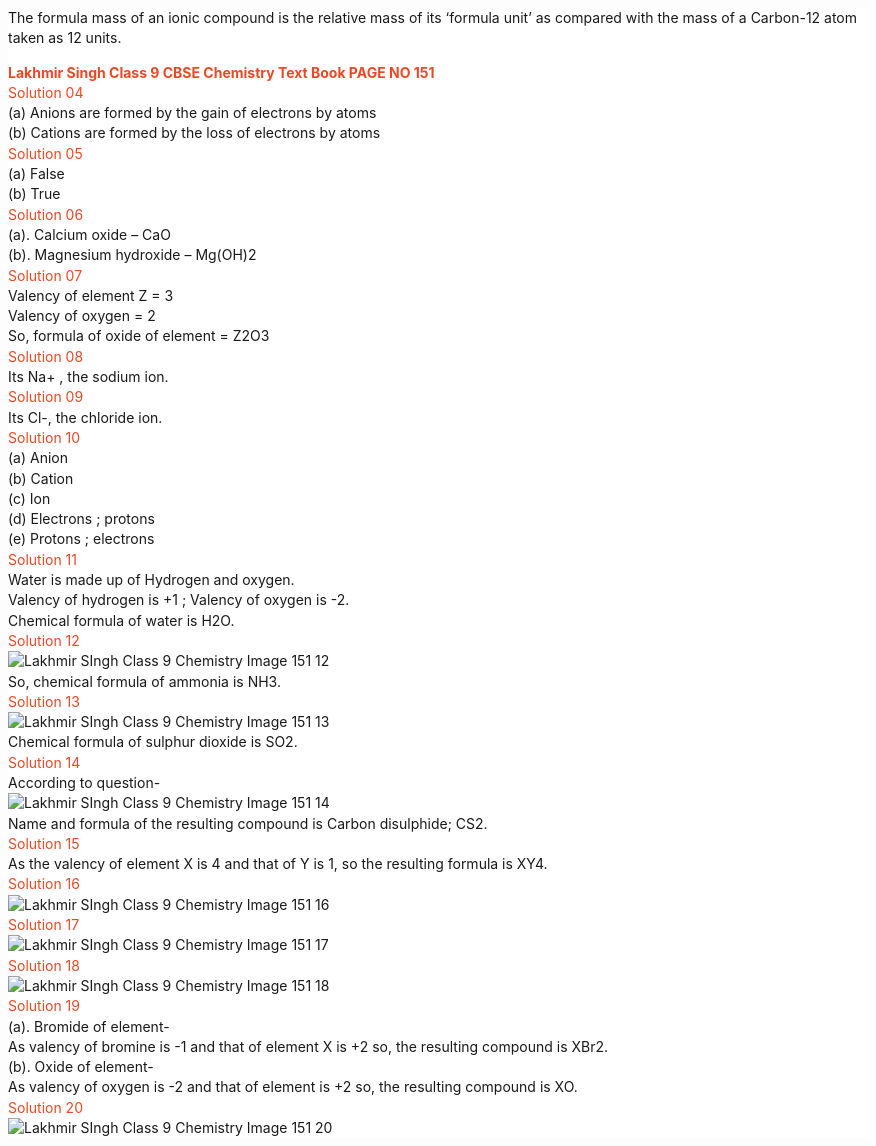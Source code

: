 The formula mass of an ionic compound is the relative mass of its &#8216;formula unit&#8217; as compared with the mass of a Carbon-12 atom taken as 12 units.</p>
<p><strong><span style="color: #eb4924;">Lakhmir Singh Class 9 CBSE Chemistry Text Book PAGE NO 151</span></strong><br />
<span style="color: #eb4924;">Solution 04</span><br />
(a) Anions are formed by the gain of electrons by atoms<br />
(b) Cations are formed by the loss of electrons by atoms<br />
<span style="color: #eb4924;">Solution 05</span><br />
(a) False<br />
(b) True<br />
<span style="color: #eb4924;">Solution 06</span><br />
(a). Calcium oxide &#8211; CaO<br />
(b). Magnesium hydroxide &#8211; Mg(OH)2<br />
<span style="color: #eb4924;">Solution 07</span><br />
Valency of element Z = 3<br />
Valency of oxygen = 2<br />
So, formula of oxide of element = Z2O3<br />
<span style="color: #eb4924;">Solution 08</span><br />
Its Na+ , the sodium ion.<br />
<span style="color: #eb4924;">Solution 09</span><br />
Its Cl-, the chloride ion.<br />
<span style="color: #eb4924;">Solution 10</span><br />
(a) Anion<br />
(b) Cation<br />
(c) Ion<br />
(d) Electrons ; protons<br />
(e) Protons ; electrons<br />
<span style="color: #eb4924;">Solution 11</span><br />
Water is made up of Hydrogen and oxygen.<br />
Valency of hydrogen is +1 ; Valency of oxygen is -2.<br />
Chemical formula of water is H2O.<br />
<span style="color: #eb4924;">Solution 12</span><br />
<img class="alignnone size-full wp-image-28495" src="https://www.learncbse.in/wp-content/uploads/2016/08/Lakhmir-SIngh-Class-9-Chemistry-Image-151-12.png" alt="Lakhmir SIngh Class 9 Chemistry Image 151 12" width="575" height="45" srcset="https://www.learncbse.in/wp-content/uploads/2016/08/Lakhmir-SIngh-Class-9-Chemistry-Image-151-12.png 575w, https://www.learncbse.in/wp-content/uploads/2016/08/Lakhmir-SIngh-Class-9-Chemistry-Image-151-12-300x23.png 300w" sizes="(max-width: 575px) 100vw, 575px" /><br />
So, chemical formula of ammonia is NH3.<br />
<span style="color: #eb4924;">Solution 13</span><br />
<img class="alignnone size-full wp-image-28496" src="https://www.learncbse.in/wp-content/uploads/2016/08/Lakhmir-SIngh-Class-9-Chemistry-Image-151-13.png" alt="Lakhmir SIngh Class 9 Chemistry Image 151 13" width="450" height="47" srcset="https://www.learncbse.in/wp-content/uploads/2016/08/Lakhmir-SIngh-Class-9-Chemistry-Image-151-13.png 450w, https://www.learncbse.in/wp-content/uploads/2016/08/Lakhmir-SIngh-Class-9-Chemistry-Image-151-13-300x31.png 300w" sizes="(max-width: 450px) 100vw, 450px" /><br />
Chemical formula of sulphur dioxide is SO2.<br />
<span style="color: #eb4924;">Solution 14</span><br />
According to question-<br />
<img class="alignnone size-full wp-image-28497" src="https://www.learncbse.in/wp-content/uploads/2016/08/Lakhmir-SIngh-Class-9-Chemistry-Image-151-14.png" alt="Lakhmir SIngh Class 9 Chemistry Image 151 14" width="454" height="45" srcset="https://www.learncbse.in/wp-content/uploads/2016/08/Lakhmir-SIngh-Class-9-Chemistry-Image-151-14.png 454w, https://www.learncbse.in/wp-content/uploads/2016/08/Lakhmir-SIngh-Class-9-Chemistry-Image-151-14-300x30.png 300w" sizes="(max-width: 454px) 100vw, 454px" /><br />
Name and formula of the resulting compound is Carbon disulphide; CS2.<br />
<span style="color: #eb4924;">Solution 15</span><br />
As the valency of element X is 4 and that of Y is 1, so the resulting formula is XY4.<br />
<span style="color: #eb4924;">Solution 16</span><br />
<img class="alignnone size-full wp-image-28498" src="https://www.learncbse.in/wp-content/uploads/2016/08/Lakhmir-SIngh-Class-9-Chemistry-Image-151-16.png" alt="Lakhmir SIngh Class 9 Chemistry Image 151 16" width="610" height="210" srcset="https://www.learncbse.in/wp-content/uploads/2016/08/Lakhmir-SIngh-Class-9-Chemistry-Image-151-16.png 610w, https://www.learncbse.in/wp-content/uploads/2016/08/Lakhmir-SIngh-Class-9-Chemistry-Image-151-16-300x103.png 300w" sizes="(max-width: 610px) 100vw, 610px" /><br />
<span style="color: #eb4924;">Solution 17</span><br />
<img class="alignnone size-full wp-image-28499" src="https://www.learncbse.in/wp-content/uploads/2016/08/Lakhmir-SIngh-Class-9-Chemistry-Image-151-17.png" alt="Lakhmir SIngh Class 9 Chemistry Image 151 17" width="370" height="88" srcset="https://www.learncbse.in/wp-content/uploads/2016/08/Lakhmir-SIngh-Class-9-Chemistry-Image-151-17.png 370w, https://www.learncbse.in/wp-content/uploads/2016/08/Lakhmir-SIngh-Class-9-Chemistry-Image-151-17-300x71.png 300w" sizes="(max-width: 370px) 100vw, 370px" /><br />
<span style="color: #eb4924;">Solution 18</span><br />
<img class="alignnone size-full wp-image-28500" src="https://www.learncbse.in/wp-content/uploads/2016/08/Lakhmir-SIngh-Class-9-Chemistry-Image-151-18.png" alt="Lakhmir SIngh Class 9 Chemistry Image 151 18" width="408" height="82" srcset="https://www.learncbse.in/wp-content/uploads/2016/08/Lakhmir-SIngh-Class-9-Chemistry-Image-151-18.png 408w, https://www.learncbse.in/wp-content/uploads/2016/08/Lakhmir-SIngh-Class-9-Chemistry-Image-151-18-300x60.png 300w" sizes="(max-width: 408px) 100vw, 408px" /><br />
<span style="color: #eb4924;">Solution 19</span><br />
(a). Bromide of element-<br />
As valency of bromine is -1 and that of element X is +2 so, the resulting compound is XBr2.<br />
(b). Oxide of element-<br />
As valency of oxygen is -2 and that of element is +2 so, the resulting compound is XO.<br />
<span style="color: #eb4924;">Solution 20</span><br />
<img class="alignnone size-full wp-image-28501" src="https://www.learncbse.in/wp-content/uploads/2016/08/Lakhmir-SIngh-Class-9-Chemistry-Image-151-20.png" alt="Lakhmir SIngh Class 9 Chemistry Image 151 20" width="606" height="211" srcset="https://www.learncbse.in/wp-content/uploads/2016/08/Lakhmir-SIngh-Class-9-Chemistry-Image-151-20.png 606w, https://www.learncbse.in/wp-content/uploads/2016/08/Lakhmir-SIngh-Class-9-Chemistry-Image-151-20-300x104.png 300w" sizes="(max-width: 606px) 100vw, 606px" /><br />